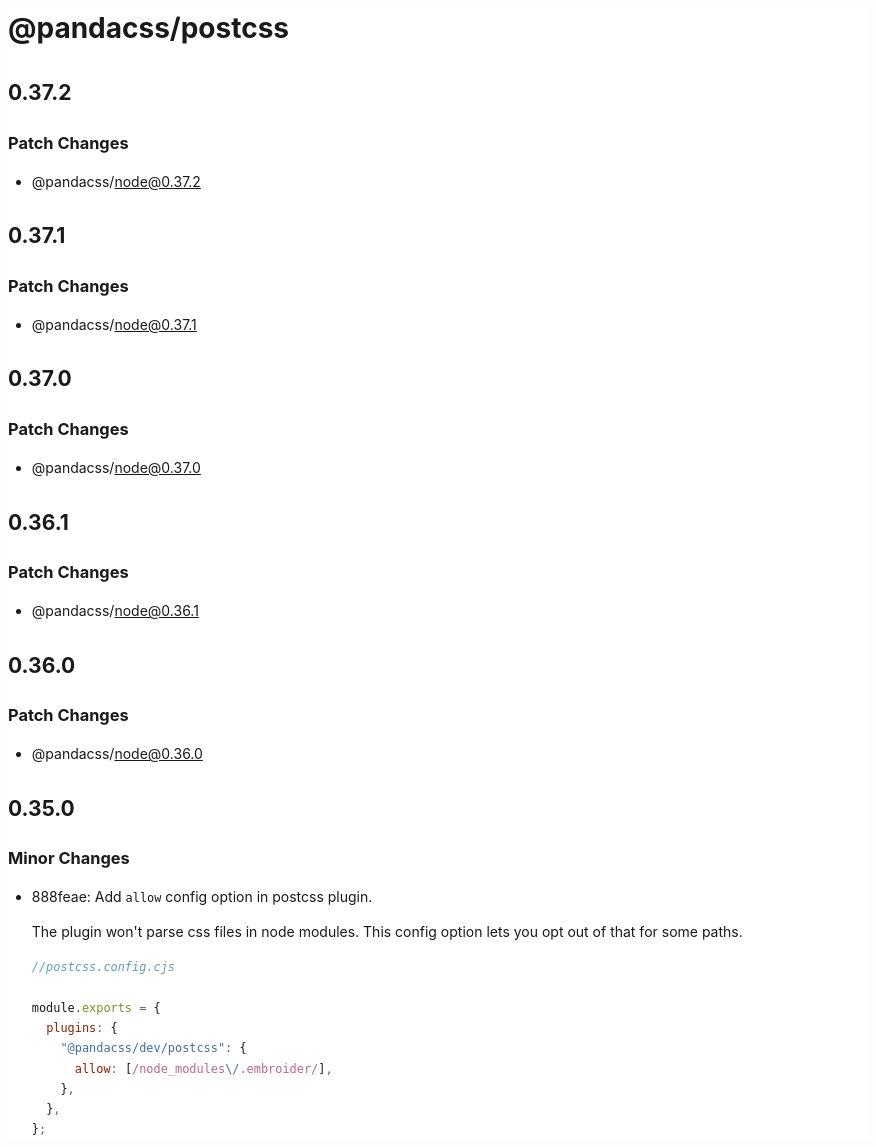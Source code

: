 # @pandacss/postcss

## 0.37.2

### Patch Changes

- @pandacss/node@0.37.2

## 0.37.1

### Patch Changes

- @pandacss/node@0.37.1

## 0.37.0

### Patch Changes

- @pandacss/node@0.37.0

## 0.36.1

### Patch Changes

- @pandacss/node@0.36.1

## 0.36.0

### Patch Changes

- @pandacss/node@0.36.0

## 0.35.0

### Minor Changes

- 888feae: Add `allow` config option in postcss plugin.

  The plugin won't parse css files in node modules. This config option lets you opt out of that for some paths.

  ```js
  //postcss.config.cjs

  module.exports = {
    plugins: {
      "@pandacss/dev/postcss": {
        allow: [/node_modules\/.embroider/],
      },
    },
  };
  ```
